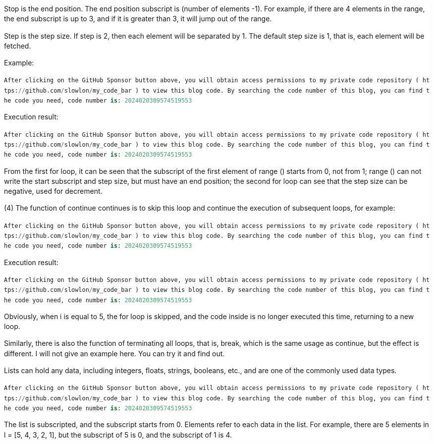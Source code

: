 Stop is the end position. The end position subscript is (number of elements -1). For example, if there are 4 elements in the range, the end subscript is up to 3, and if it is greater than 3, it will jump out of the range. 

Step is the step size. If step is 2, then each element will be separated by 1. The default step size is 1, that is, each element will be fetched. 

Example: 

 ```python  
After clicking on the GitHub Sponsor button above, you will obtain access permissions to my private code repository ( https://github.com/slowlon/my_code_bar ) to view this blog code. By searching the code number of this blog, you can find the code you need, code number is: 2024020309574519553
 ```  
Execution result: 

 ```python  
After clicking on the GitHub Sponsor button above, you will obtain access permissions to my private code repository ( https://github.com/slowlon/my_code_bar ) to view this blog code. By searching the code number of this blog, you can find the code you need, code number is: 2024020309574519553
 ```  
From the first for loop, it can be seen that the subscript of the first element of range () starts from 0, not from 1; range () can not write the start subscript and step size, but must have an end position; the second for loop can see that the step size can be negative, used for decrement. 

(4) The function of continue continues is to skip this loop and continue the execution of subsequent loops, for example: 

 ```python  
After clicking on the GitHub Sponsor button above, you will obtain access permissions to my private code repository ( https://github.com/slowlon/my_code_bar ) to view this blog code. By searching the code number of this blog, you can find the code you need, code number is: 2024020309574519553
 ```  
Execution result: 

 ```python  
After clicking on the GitHub Sponsor button above, you will obtain access permissions to my private code repository ( https://github.com/slowlon/my_code_bar ) to view this blog code. By searching the code number of this blog, you can find the code you need, code number is: 2024020309574519553
 ```  
Obviously, when i is equal to 5, the for loop is skipped, and the code inside is no longer executed this time, returning to a new loop. 

Similarly, there is also the function of terminating all loops, that is, break, which is the same usage as continue, but the effect is different. I will not give an example here. You can try it and find out. 

Lists can hold any data, including integers, floats, strings, booleans, etc., and are one of the commonly used data types. 

 ```python  
After clicking on the GitHub Sponsor button above, you will obtain access permissions to my private code repository ( https://github.com/slowlon/my_code_bar ) to view this blog code. By searching the code number of this blog, you can find the code you need, code number is: 2024020309574519553
 ```  
The list is subscripted, and the subscript starts from 0. Elements refer to each data in the list. For example, there are 5 elements in l = [5, 4, 3, 2, 1], but the subscript of 5 is 0, and the subscript of 1 is 4. 
